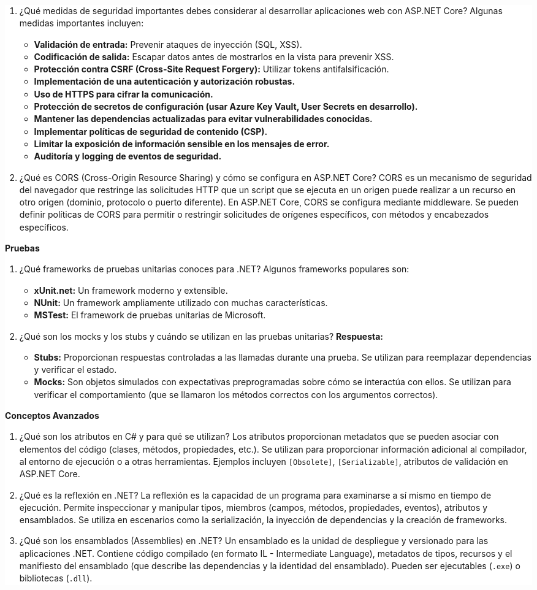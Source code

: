1.  ¿Qué medidas de seguridad importantes debes considerar al desarrollar aplicaciones web con ASP.NET Core?
    Algunas medidas importantes incluyen:
    * **Validación de entrada:** Prevenir ataques de inyección (SQL, XSS).
    * **Codificación de salida:** Escapar datos antes de mostrarlos en la vista para prevenir XSS.
    * **Protección contra CSRF (Cross-Site Request Forgery):** Utilizar tokens antifalsificación.
    * **Implementación de una autenticación y autorización robustas.**
    * **Uso de HTTPS para cifrar la comunicación.**
    * **Protección de secretos de configuración (usar Azure Key Vault, User Secrets en desarrollo).**
    * **Mantener las dependencias actualizadas para evitar vulnerabilidades conocidas.**
    * **Implementar políticas de seguridad de contenido (CSP).**
    * **Limitar la exposición de información sensible en los mensajes de error.**
    * **Auditoría y logging de eventos de seguridad.**

2.  ¿Qué es CORS (Cross-Origin Resource Sharing) y cómo se configura en ASP.NET Core?
    CORS es un mecanismo de seguridad del navegador que restringe las solicitudes HTTP que un script que se ejecuta en un origen puede realizar a un recurso en otro origen (dominio, protocolo o puerto diferente). En ASP.NET Core, CORS se configura mediante middleware. Se pueden definir políticas de CORS para permitir o restringir solicitudes de orígenes específicos, con métodos y encabezados específicos.

**Pruebas**

1.  ¿Qué frameworks de pruebas unitarias conoces para .NET?
    Algunos frameworks populares son:
    * **xUnit.net:** Un framework moderno y extensible.
    * **NUnit:** Un framework ampliamente utilizado con muchas características.
    * **MSTest:** El framework de pruebas unitarias de Microsoft.

2.  ¿Qué son los mocks y los stubs y cuándo se utilizan en las pruebas unitarias?
    **Respuesta:**
    * **Stubs:** Proporcionan respuestas controladas a las llamadas durante una prueba. Se utilizan para reemplazar dependencias y verificar el estado.
    * **Mocks:** Son objetos simulados con expectativas preprogramadas sobre cómo se interactúa con ellos. Se utilizan para verificar el comportamiento (que se llamaron los métodos correctos con los argumentos correctos).

**Conceptos Avanzados**

1.  ¿Qué son los atributos en C# y para qué se utilizan?
    Los atributos proporcionan metadatos que se pueden asociar con elementos del código (clases, métodos, propiedades, etc.). Se utilizan para proporcionar información adicional al compilador, al entorno de ejecución o a otras herramientas. Ejemplos incluyen `[Obsolete]`, `[Serializable]`, atributos de validación en ASP.NET Core.

2.  ¿Qué es la reflexión en .NET?
    La reflexión es la capacidad de un programa para examinarse a sí mismo en tiempo de ejecución. Permite inspeccionar y manipular tipos, miembros (campos, métodos, propiedades, eventos), atributos y ensamblados. Se utiliza en escenarios como la serialización, la inyección de dependencias y la creación de frameworks.

3.  ¿Qué son los ensamblados (Assemblies) en .NET?
    Un ensamblado es la unidad de despliegue y versionado para las aplicaciones .NET. Contiene código compilado (en formato IL - Intermediate Language), metadatos de tipos, recursos y el manifiesto del ensamblado (que describe las dependencias y la identidad del ensamblado). Pueden ser ejecutables (`.exe`) o bibliotecas (`.dll`).
